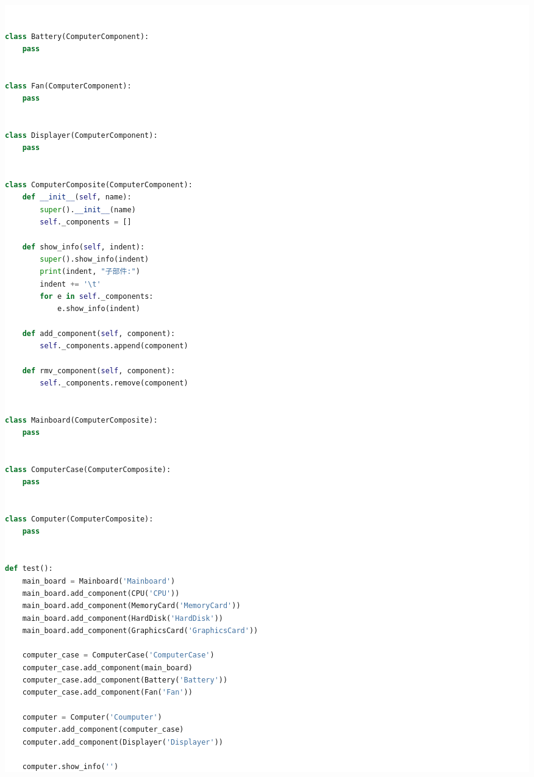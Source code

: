```py


class Battery(ComputerComponent):
    pass


class Fan(ComputerComponent):
    pass


class Displayer(ComputerComponent):
    pass


class ComputerComposite(ComputerComponent):
    def __init__(self, name):
        super().__init__(name)
        self._components = []

    def show_info(self, indent):
        super().show_info(indent)
        print(indent, "子部件:")
        indent += '\t'
        for e in self._components:
            e.show_info(indent)

    def add_component(self, component):
        self._components.append(component)

    def rmv_component(self, component):
        self._components.remove(component)


class Mainboard(ComputerComposite):
    pass


class ComputerCase(ComputerComposite):
    pass


class Computer(ComputerComposite):
    pass


def test():
    main_board = Mainboard('Mainboard')
    main_board.add_component(CPU('CPU'))
    main_board.add_component(MemoryCard('MemoryCard'))
    main_board.add_component(HardDisk('HardDisk'))
    main_board.add_component(GraphicsCard('GraphicsCard'))

    computer_case = ComputerCase('ComputerCase')
    computer_case.add_component(main_board)
    computer_case.add_component(Battery('Battery'))
    computer_case.add_component(Fan('Fan'))

    computer = Computer('Coumputer')
    computer.add_component(computer_case)
    computer.add_component(Displayer('Displayer'))

    computer.show_info('')

```